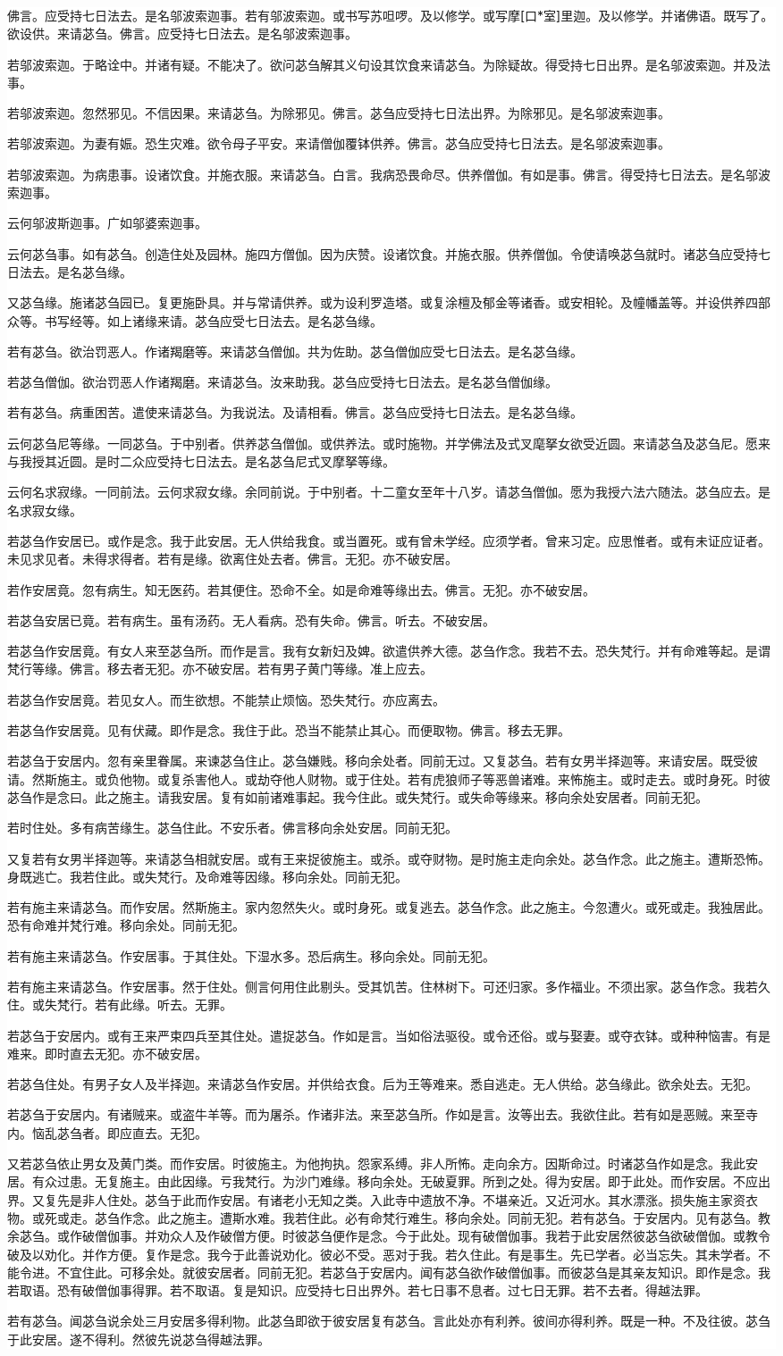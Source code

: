 佛言。应受持七日法去。是名邬波索迦事。若有邬波索迦。或书写苏呾啰。及以修学。或写摩[口*室]里迦。及以修学。并诸佛语。既写了。欲设供。来请苾刍。佛言。应受持七日法去。是名邬波索迦事。  

若邬波索迦。于略诠中。并诸有疑。不能决了。欲问苾刍解其义句设其饮食来请苾刍。为除疑故。得受持七日出界。是名邬波索迦。并及法事。  

若邬波索迦。忽然邪见。不信因果。来请苾刍。为除邪见。佛言。苾刍应受持七日法出界。为除邪见。是名邬波索迦事。  

若邬波索迦。为妻有娠。恐生灾难。欲令母子平安。来请僧伽覆钵供养。佛言。苾刍应受持七日法去。是名邬波索迦事。  

若邬波索迦。为病患事。设诸饮食。并施衣服。来请苾刍。白言。我病恐畏命尽。供养僧伽。有如是事。佛言。得受持七日法去。是名邬波索迦事。  

云何邬波斯迦事。广如邬婆索迦事。  

云何苾刍事。如有苾刍。创造住处及园林。施四方僧伽。因为庆赞。设诸饮食。并施衣服。供养僧伽。令使请唤苾刍就时。诸苾刍应受持七日法去。是名苾刍缘。  

又苾刍缘。施诸苾刍园已。复更施卧具。并与常请供养。或为设利罗造塔。或复涂檀及郁金等诸香。或安相轮。及幢幡盖等。并设供养四部众等。书写经等。如上诸缘来请。苾刍应受七日法去。是名苾刍缘。  

若有苾刍。欲治罚恶人。作诸羯磨等。来请苾刍僧伽。共为佐助。苾刍僧伽应受七日法去。是名苾刍缘。  

若苾刍僧伽。欲治罚恶人作诸羯磨。来请苾刍。汝来助我。苾刍应受持七日法去。是名苾刍僧伽缘。  

若有苾刍。病重困苦。遣使来请苾刍。为我说法。及请相看。佛言。苾刍应受持七日法去。是名苾刍缘。  

云何苾刍尼等缘。一同苾刍。于中别者。供养苾刍僧伽。或供养法。或时施物。并学佛法及式叉麾拏女欲受近圆。来请苾刍及苾刍尼。愿来与我授其近圆。是时二众应受持七日法去。是名苾刍尼式叉摩拏等缘。  

云何名求寂缘。一同前法。云何求寂女缘。余同前说。于中别者。十二童女至年十八岁。请苾刍僧伽。愿为我授六法六随法。苾刍应去。是名求寂女缘。  

若苾刍作安居已。或作是念。我于此安居。无人供给我食。或当置死。或有曾未学经。应须学者。曾来习定。应思惟者。或有未证应证者。未见求见者。未得求得者。若有是缘。欲离住处去者。佛言。无犯。亦不破安居。  

若作安居竟。忽有病生。知无医药。若其便住。恐命不全。如是命难等缘出去。佛言。无犯。亦不破安居。  

若苾刍安居已竟。若有病生。虽有汤药。无人看病。恐有失命。佛言。听去。不破安居。  

若苾刍作安居竟。有女人来至苾刍所。而作是言。我有女新妇及婢。欲遣供养大德。苾刍作念。我若不去。恐失梵行。并有命难等起。是谓梵行等缘。佛言。移去者无犯。亦不破安居。若有男子黄门等缘。准上应去。  

若苾刍作安居竟。若见女人。而生欲想。不能禁止烦恼。恐失梵行。亦应离去。  

若苾刍作安居竟。见有伏藏。即作是念。我住于此。恐当不能禁止其心。而便取物。佛言。移去无罪。  

若苾刍于安居内。忽有亲里眷属。来谏苾刍住止。苾刍嫌贱。移向余处者。同前无过。又复苾刍。若有女男半择迦等。来请安居。既受彼请。然斯施主。或负他物。或复杀害他人。或劫夺他人财物。或于住处。若有虎狼师子等恶兽诸难。来怖施主。或时走去。或时身死。时彼苾刍作是念曰。此之施主。请我安居。复有如前诸难事起。我今住此。或失梵行。或失命等缘来。移向余处安居者。同前无犯。  

若时住处。多有病苦缘生。苾刍住此。不安乐者。佛言移向余处安居。同前无犯。  

又复若有女男半择迦等。来请苾刍相就安居。或有王来捉彼施主。或杀。或夺财物。是时施主走向余处。苾刍作念。此之施主。遭斯恐怖。身既逃亡。我若住此。或失梵行。及命难等因缘。移向余处。同前无犯。  

若有施主来请苾刍。而作安居。然斯施主。家内忽然失火。或时身死。或复逃去。苾刍作念。此之施主。今忽遭火。或死或走。我独居此。恐有命难并梵行难。移向余处。同前无犯。  

若有施主来请苾刍。作安居事。于其住处。下湿水多。恐后病生。移向余处。同前无犯。  

若有施主来请苾刍。作安居事。然于住处。侧言何用住此剔头。受其饥苦。住林树下。可还归家。多作福业。不须出家。苾刍作念。我若久住。或失梵行。若有此缘。听去。无罪。  

若苾刍于安居内。或有王来严束四兵至其住处。遣捉苾刍。作如是言。当如俗法驱役。或令还俗。或与娶妻。或夺衣钵。或种种恼害。有是难来。即时直去无犯。亦不破安居。  

若苾刍住处。有男子女人及半择迦。来请苾刍作安居。并供给衣食。后为王等难来。悉自逃走。无人供给。苾刍缘此。欲余处去。无犯。  

若苾刍于安居内。有诸贼来。或盗牛羊等。而为屠杀。作诸非法。来至苾刍所。作如是言。汝等出去。我欲住此。若有如是恶贼。来至寺内。恼乱苾刍者。即应直去。无犯。  

又若苾刍依止男女及黄门类。而作安居。时彼施主。为他拘执。怨家系缚。非人所怖。走向余方。因斯命过。时诸苾刍作如是念。我此安居。有众过患。无复施主。由此因缘。亏我梵行。为沙门难缘。移向余处。无破夏罪。所到之处。得为安居。即于此处。而作安居。不应出界。又复先是非人住处。苾刍于此而作安居。有诸老小无知之类。入此寺中遗放不净。不堪亲近。又近河水。其水漂涨。损失施主家资衣物。或死或走。苾刍作念。此之施主。遭斯水难。我若住此。必有命梵行难生。移向余处。同前无犯。若有苾刍。于安居内。见有苾刍。教余苾刍。或作破僧伽事。并劝众人及作破僧方便。时彼苾刍便作是念。今于此处。现有破僧伽事。我若于此安居然彼苾刍欲破僧伽。或教令破及以劝化。并作方便。复作是念。我今于此善说劝化。彼必不受。恶对于我。若久住此。有是事生。先已学者。必当忘失。其未学者。不能令进。不宜住此。可移余处。就彼安居者。同前无犯。若苾刍于安居内。闻有苾刍欲作破僧伽事。而彼苾刍是其亲友知识。即作是念。我若取语。恐有破僧伽事得罪。若不取语。复是知识。应受持七日出界外。若七日事不息者。过七日无罪。若不去者。得越法罪。  

若有苾刍。闻苾刍说余处三月安居多得利物。此苾刍即欲于彼安居复有苾刍。言此处亦有利养。彼间亦得利养。既是一种。不及往彼。苾刍于此安居。遂不得利。然彼先说苾刍得越法罪。  
